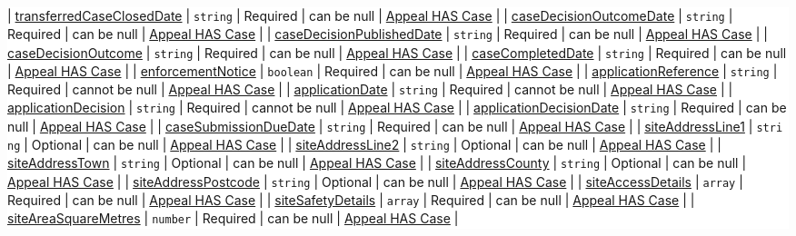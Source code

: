 | [transferredCaseClosedDate](#transferredcasecloseddate)                                   | `string`  | Required | can be null    | [Appeal HAS Case](appeal-has-properties-transferredcasecloseddate.md "appeal-has.schema.json#/properties/transferredCaseClosedDate")                                   |
| [caseDecisionOutcomeDate](#casedecisionoutcomedate)                                       | `string`  | Required | can be null    | [Appeal HAS Case](appeal-has-properties-casedecisionoutcomedate.md "appeal-has.schema.json#/properties/caseDecisionOutcomeDate")                                       |
| [caseDecisionPublishedDate](#casedecisionpublisheddate)                                   | `string`  | Required | can be null    | [Appeal HAS Case](appeal-has-properties-casedecisionpublisheddate.md "appeal-has.schema.json#/properties/caseDecisionPublishedDate")                                   |
| [caseDecisionOutcome](#casedecisionoutcome)                                               | `string`  | Required | can be null    | [Appeal HAS Case](appeal-has-properties-casedecisionoutcome.md "appeal-has.schema.json#/properties/caseDecisionOutcome")                                               |
| [caseCompletedDate](#casecompleteddate)                                                   | `string`  | Required | can be null    | [Appeal HAS Case](appeal-has-properties-casecompleteddate.md "appeal-has.schema.json#/properties/caseCompletedDate")                                                   |
| [enforcementNotice](#enforcementnotice)                                                   | `boolean` | Required | can be null    | [Appeal HAS Case](appeal-has-properties-enforcementnotice.md "appeal-has.schema.json#/properties/enforcementNotice")                                                   |
| [applicationReference](#applicationreference)                                             | `string`  | Required | cannot be null | [Appeal HAS Case](appeal-has-properties-applicationreference.md "appeal-has.schema.json#/properties/applicationReference")                                             |
| [applicationDate](#applicationdate)                                                       | `string`  | Required | cannot be null | [Appeal HAS Case](appeal-has-properties-applicationdate.md "appeal-has.schema.json#/properties/applicationDate")                                                       |
| [applicationDecision](#applicationdecision)                                               | `string`  | Required | cannot be null | [Appeal HAS Case](appeal-has-properties-applicationdecision.md "appeal-has.schema.json#/properties/applicationDecision")                                               |
| [applicationDecisionDate](#applicationdecisiondate)                                       | `string`  | Required | can be null    | [Appeal HAS Case](appeal-has-properties-applicationdecisiondate.md "appeal-has.schema.json#/properties/applicationDecisionDate")                                       |
| [caseSubmissionDueDate](#casesubmissionduedate)                                           | `string`  | Required | can be null    | [Appeal HAS Case](appeal-has-properties-casesubmissionduedate.md "appeal-has.schema.json#/properties/caseSubmissionDueDate")                                           |
| [siteAddressLine1](#siteaddressline1)                                                     | `string`  | Optional | can be null    | [Appeal HAS Case](appeal-has-properties-siteaddressline1.md "appeal-has.schema.json#/properties/siteAddressLine1")                                                     |
| [siteAddressLine2](#siteaddressline2)                                                     | `string`  | Optional | can be null    | [Appeal HAS Case](appeal-has-properties-siteaddressline2.md "appeal-has.schema.json#/properties/siteAddressLine2")                                                     |
| [siteAddressTown](#siteaddresstown)                                                       | `string`  | Optional | can be null    | [Appeal HAS Case](appeal-has-properties-siteaddresstown.md "appeal-has.schema.json#/properties/siteAddressTown")                                                       |
| [siteAddressCounty](#siteaddresscounty)                                                   | `string`  | Optional | can be null    | [Appeal HAS Case](appeal-has-properties-siteaddresscounty.md "appeal-has.schema.json#/properties/siteAddressCounty")                                                   |
| [siteAddressPostcode](#siteaddresspostcode)                                               | `string`  | Optional | can be null    | [Appeal HAS Case](appeal-has-properties-siteaddresspostcode.md "appeal-has.schema.json#/properties/siteAddressPostcode")                                               |
| [siteAccessDetails](#siteaccessdetails)                                                   | `array`   | Required | can be null    | [Appeal HAS Case](appeal-has-properties-siteaccessdetails.md "appeal-has.schema.json#/properties/siteAccessDetails")                                                   |
| [siteSafetyDetails](#sitesafetydetails)                                                   | `array`   | Required | can be null    | [Appeal HAS Case](appeal-has-properties-sitesafetydetails.md "appeal-has.schema.json#/properties/siteSafetyDetails")                                                   |
| [siteAreaSquareMetres](#siteareasquaremetres)                                             | `number`  | Required | can be null    | [Appeal HAS Case](appeal-has-properties-siteareasquaremetres.md "appeal-has.schema.json#/properties/siteAreaSquareMetres")                                             |